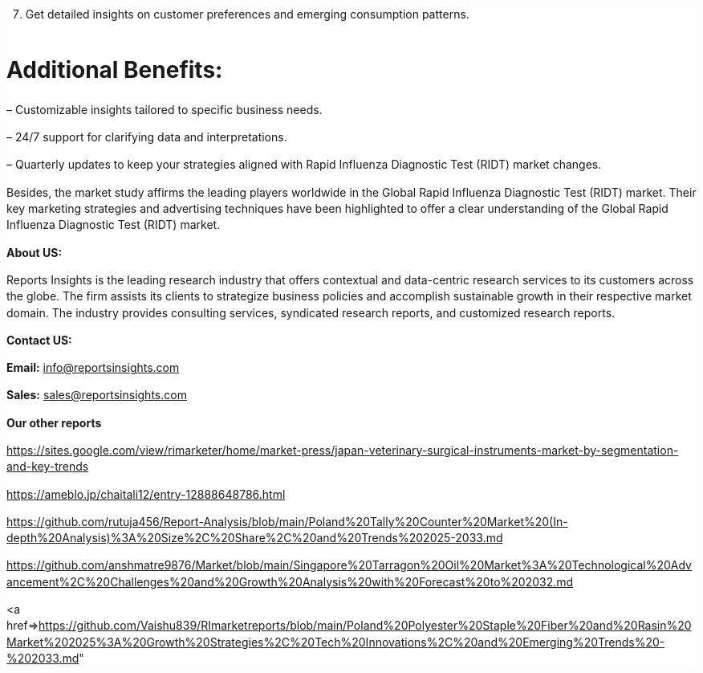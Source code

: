 7. Get detailed insights on customer preferences and emerging consumption patterns.

# <strong>Additional Benefits:</strong>

– Customizable insights tailored to specific business needs.

– 24/7 support for clarifying data and interpretations.

– Quarterly updates to keep your strategies aligned with Rapid Influenza Diagnostic Test (RIDT) market changes.

Besides, the market study affirms the leading players worldwide in the Global Rapid Influenza Diagnostic Test (RIDT) market. Their key marketing strategies and advertising techniques have been highlighted to offer a clear understanding of the Global Rapid Influenza Diagnostic Test (RIDT) market.

<strong><strong>About US</strong>:</strong>

Reports Insights is the leading research industry that offers contextual and data-centric research services to its customers across the globe. The firm assists its clients to strategize business policies and accomplish sustainable growth in their respective market domain. The industry provides consulting services, syndicated research reports, and customized research reports.

<strong>Contact US:</strong>

<p class=><b>Email:</b> <a href=mailto:info@reportsinsights.com>info@reportsinsights.com</a></p>
<p class=><b>Sales:</b> <a href=mailto:sales@reportsinsights.com>sales@reportsinsights.com</a></p>

<strong>Our other reports</strong>

<a href=https://sites.google.com/view/rimarketer/home/market-press/japan-veterinary-surgical-instruments-market-by-segmentation-and-key-trends>https://sites.google.com/view/rimarketer/home/market-press/japan-veterinary-surgical-instruments-market-by-segmentation-and-key-trends</a>

<a href=https://ameblo.jp/chaitali12/entry-12888648786.html>https://ameblo.jp/chaitali12/entry-12888648786.html</a>

<a href=https://github.com/rutuja456/Report-Analysis/blob/main/Poland%20Tally%20Counter%20Market%20(In-depth%20Analysis)%3A%20Size%2C%20Share%2C%20and%20Trends%202025-2033.md>https://github.com/rutuja456/Report-Analysis/blob/main/Poland%20Tally%20Counter%20Market%20(In-depth%20Analysis)%3A%20Size%2C%20Share%2C%20and%20Trends%202025-2033.md</a>

<a href=https://github.com/anshmatre9876/Market/blob/main/Singapore%20Tarragon%20Oil%20Market%3A%20Technological%20Advancement%2C%20Challenges%20and%20Growth%20Analysis%20with%20Forecast%20to%202032.md>https://github.com/anshmatre9876/Market/blob/main/Singapore%20Tarragon%20Oil%20Market%3A%20Technological%20Advancement%2C%20Challenges%20and%20Growth%20Analysis%20with%20Forecast%20to%202032.md</a>

<a href=>https://github.com/Vaishu839/RImarketreports/blob/main/Poland%20Polyester%20Staple%20Fiber%20and%20Rasin%20Market%202025%3A%20Growth%20Strategies%2C%20Tech%20Innovations%2C%20and%20Emerging%20Trends%20-%202033.md</a>"
